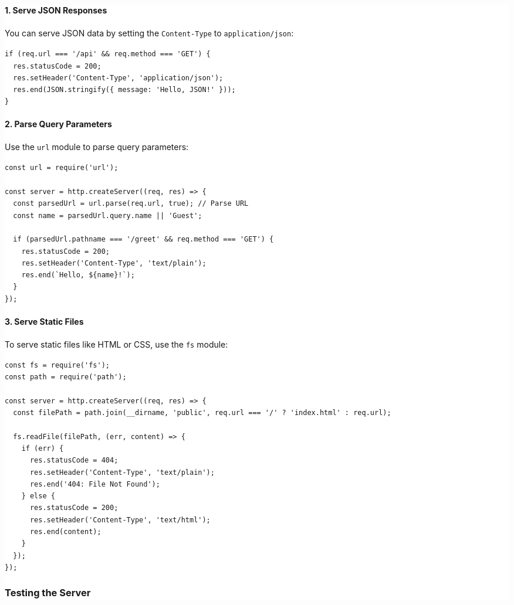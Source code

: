 #### **1. Serve JSON Responses**

You can serve JSON data by setting the `Content-Type` to `application/json`:
```
if (req.url === '/api' && req.method === 'GET') {
  res.statusCode = 200;
  res.setHeader('Content-Type', 'application/json');
  res.end(JSON.stringify({ message: 'Hello, JSON!' }));
}
```
#### **2. Parse Query Parameters**

Use the `url` module to parse query parameters:
```
const url = require('url');

const server = http.createServer((req, res) => {
  const parsedUrl = url.parse(req.url, true); // Parse URL
  const name = parsedUrl.query.name || 'Guest';

  if (parsedUrl.pathname === '/greet' && req.method === 'GET') {
    res.statusCode = 200;
    res.setHeader('Content-Type', 'text/plain');
    res.end(`Hello, ${name}!`);
  }
});
```
#### **3. Serve Static Files**

To serve static files like HTML or CSS, use the `fs` module:

```
const fs = require('fs');
const path = require('path');

const server = http.createServer((req, res) => {
  const filePath = path.join(__dirname, 'public', req.url === '/' ? 'index.html' : req.url);

  fs.readFile(filePath, (err, content) => {
    if (err) {
      res.statusCode = 404;
      res.setHeader('Content-Type', 'text/plain');
      res.end('404: File Not Found');
    } else {
      res.statusCode = 200;
      res.setHeader('Content-Type', 'text/html');
      res.end(content);
    }
  });
});
```
### **Testing the Server**
